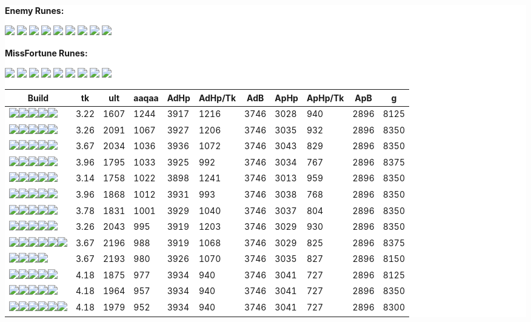 

**Enemy Runes:**





![](/Styles/Precision/Conqueror/Conqueror.png)
![](/Styles/Precision/Triumph.png)
![](/Styles/Precision/LegendTenacity/LegendTenacity.png)
![](/Styles/Sorcery/LastStand/LastStand.png)
![](/Styles/Resolve/Conditioning/Conditioning.png)
![](/Styles/Resolve/Revitalize/Revitalize.png)
![](/StatMods/StatModsAdaptiveForceIcon.png)
![](/StatMods/StatModsAdaptiveForceIcon.png)
![](/StatMods/StatModsArmorIcon.png)



**MissFortune Runes:**


![](/Styles/Precision/LethalTempo/LethalTempo.png)
![](/Styles/Precision/Overheal.png)
![](/Styles/Precision/LegendAlacrity/LegendAlacrity.png)
![](/Styles/Precision/CutDown/CutDown.png)
![](/Styles/Sorcery/AbsoluteFocus/AbsoluteFocus.png)
![](/Styles/Sorcery/GatheringStorm/GatheringStorm.png)
![](/StatMods/StatModsAttackSpeedIcon.png)
![](/StatMods/StatModsAdaptiveForceIcon.png)
![](/StatMods/StatModsArmorIcon.png)





 Build |tk|ult|aaqaa|AdHp|AdHp/Tk|AdB|ApHp|ApHp/Tk|ApB|g
-|-|-|-|-|-|-|-|-|-|-
![](/item/3153.png)![](/item/3124.png)![](/item/1001.png)![](/item/1055.png)![](/item/1037.png)|3.22|1607|1244|3917|1216|3746|3028|940|2896|8125
![](/item/3153.png)![](/item/3036.png)![](/item/1001.png)![](/item/1055.png)![](/item/1038.png)|3.26|2091|1067|3927|1206|3746|3035|932|2896|8350
![](/item/3153.png)![](/item/3033.png)![](/item/1001.png)![](/item/1055.png)![](/item/1038.png)|3.67|2034|1036|3936|1072|3746|3043|829|2896|8350
![](/item/3153.png)![](/item/6671.png)![](/item/1055.png)![](/item/1037.png)![](/item/1036.png)|3.96|1795|1033|3925|992|3746|3034|767|2896|8375
![](/item/3153.png)![](/item/6672.png)![](/item/1001.png)![](/item/1055.png)![](/item/1038.png)|3.14|1758|1022|3898|1241|3746|3013|959|2896|8350
![](/item/3153.png)![](/item/3095.png)![](/item/1001.png)![](/item/1055.png)![](/item/1038.png)|3.96|1868|1012|3931|993|3746|3038|768|2896|8350
![](/item/3153.png)![](/item/3087.png)![](/item/1001.png)![](/item/1055.png)![](/item/1038.png)|3.78|1831|1001|3929|1040|3746|3037|804|2896|8350
![](/item/3153.png)![](/item/6676.png)![](/item/1001.png)![](/item/1055.png)![](/item/1038.png)|3.26|2043|995|3919|1203|3746|3029|930|2896|8350
![](/item/3153.png)![](/item/6691.png)![](/item/1001.png)![](/item/1055.png)![](/item/1037.png)![](/item/1036.png)|3.67|2196|988|3919|1068|3746|3029|825|2896|8375
![](/item/3153.png)![](/item/3142.png)![](/item/1055.png)![](/item/1038.png)|3.67|2193|980|3926|1070|3746|3035|827|2896|8150
![](/item/3153.png)![](/item/6694.png)![](/item/1001.png)![](/item/1055.png)![](/item/1037.png)|4.18|1875|977|3934|940|3746|3041|727|2896|8125
![](/item/3153.png)![](/item/6696.png)![](/item/1001.png)![](/item/1055.png)![](/item/1038.png)|4.18|1964|957|3934|940|3746|3041|727|2896|8350
![](/item/3153.png)![](/item/6695.png)![](/item/1001.png)![](/item/1055.png)![](/item/1038.png)![](/item/1036.png)|4.18|1979|952|3934|940|3746|3041|727|2896|8300